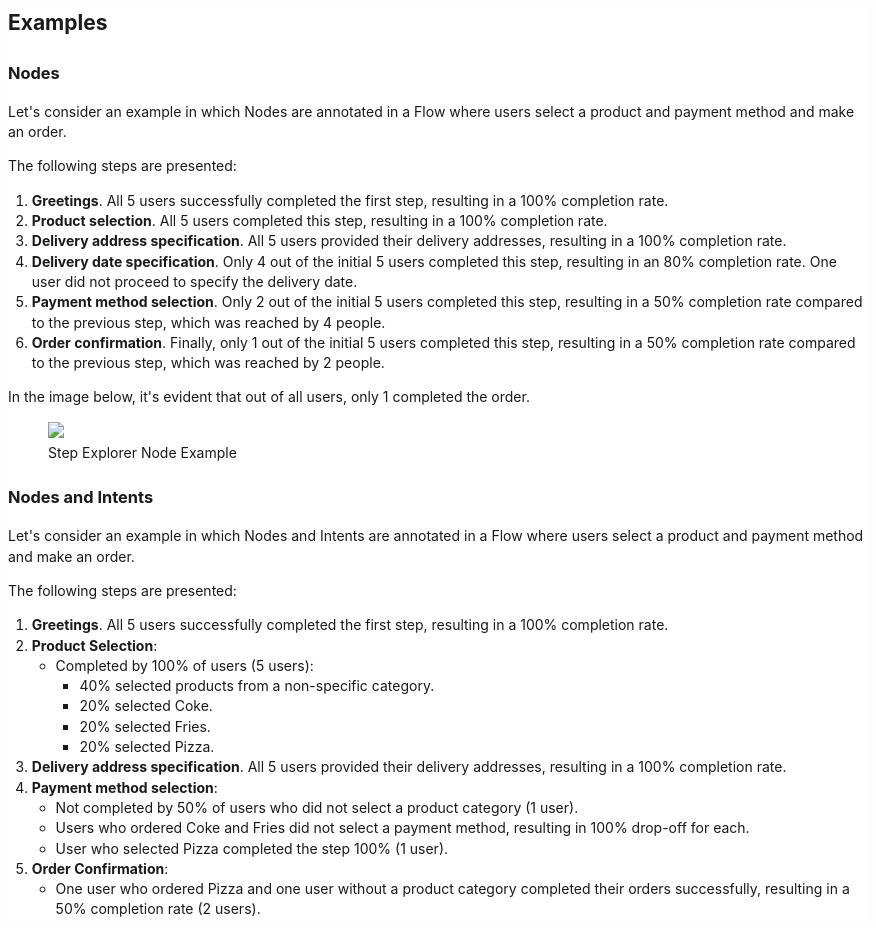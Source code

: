## Examples

### Nodes

Let's
consider an example
in which Nodes are annotated in a Flow where users select a product and payment method and make an order.

The following steps are presented:

1. **Greetings**. All 5 users successfully completed the first step, resulting in a 100% completion rate. 
2. **Product selection**. All 5 users completed this step, resulting in a 100% completion rate.
3. **Delivery address specification**. All 5 users provided their delivery addresses, resulting in a 100% completion rate.
4. **Delivery date specification**. Only 4 out of the initial 5 users completed this step, resulting in an 80% completion rate. One user did not proceed to specify the delivery date.
5. **Payment method selection**. Only 2 out of the initial 5 users completed this step, resulting in a 50% completion rate compared to the previous step, which was reached by 4 people.
6. **Order confirmation**. Finally, only 1 out of the initial 5 users completed this step, resulting in a 50% completion rate compared to the previous step, which was reached by 2 people.

In the image below, it's evident that out of all users, only 1 completed the order.

<figure>
  <img class="image-center" src="../../../_assets/insights/explorers/step/step-explorer-node-example.png" width="100%" />
  <figcaption>Step Explorer Node Example</figcaption>
</figure>

### Nodes and Intents

Let's consider an example in which Nodes and Intents are annotated in a Flow where users select a product and payment method and make an order.

The following steps are presented:

1. **Greetings**. All 5 users successfully completed the first step, resulting in a 100% completion rate.
2. **Product Selection**:
    - Completed by 100% of users (5 users):
        - 40% selected products from a non-specific category.
        - 20% selected Coke.
        - 20% selected Fries.
        - 20% selected Pizza.
3. **Delivery address specification**. All 5 users provided their delivery addresses, resulting in a 100% completion rate.
4. **Payment method selection**:
    - Not completed by 50% of users who did not select a product category (1 user).
    - Users who ordered Coke and Fries did not select a payment method, resulting in 100% drop-off for each.
    - User who selected Pizza completed the step 100% (1 user).
5. **Order Confirmation**:
    - One user who ordered Pizza and one user without a product category completed their orders successfully, resulting in a 50% completion rate (2 users).
